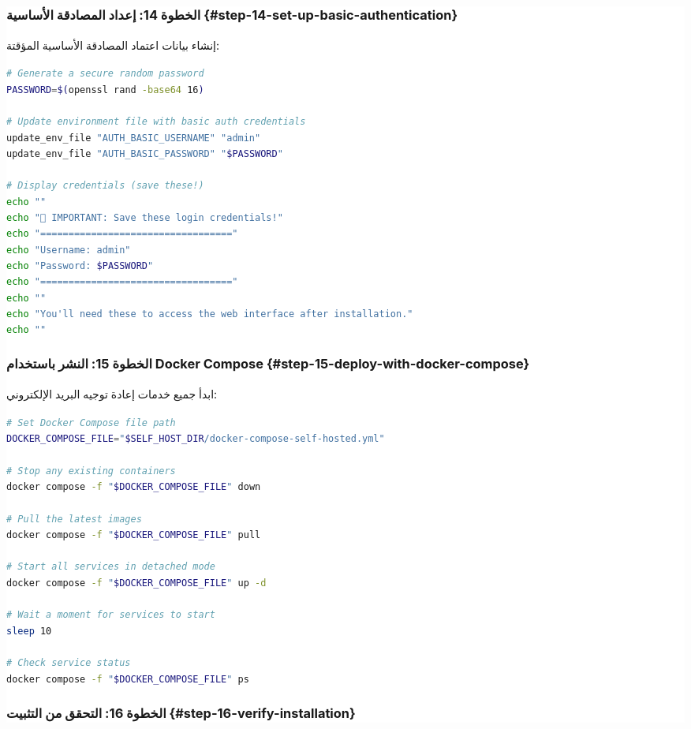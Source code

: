 ### الخطوة 14: إعداد المصادقة الأساسية {#step-14-set-up-basic-authentication}

إنشاء بيانات اعتماد المصادقة الأساسية المؤقتة:

```bash
# Generate a secure random password
PASSWORD=$(openssl rand -base64 16)

# Update environment file with basic auth credentials
update_env_file "AUTH_BASIC_USERNAME" "admin"
update_env_file "AUTH_BASIC_PASSWORD" "$PASSWORD"

# Display credentials (save these!)
echo ""
echo "🔐 IMPORTANT: Save these login credentials!"
echo "=================================="
echo "Username: admin"
echo "Password: $PASSWORD"
echo "=================================="
echo ""
echo "You'll need these to access the web interface after installation."
echo ""
```

### الخطوة 15: النشر باستخدام Docker Compose {#step-15-deploy-with-docker-compose}

ابدأ جميع خدمات إعادة توجيه البريد الإلكتروني:

```bash
# Set Docker Compose file path
DOCKER_COMPOSE_FILE="$SELF_HOST_DIR/docker-compose-self-hosted.yml"

# Stop any existing containers
docker compose -f "$DOCKER_COMPOSE_FILE" down

# Pull the latest images
docker compose -f "$DOCKER_COMPOSE_FILE" pull

# Start all services in detached mode
docker compose -f "$DOCKER_COMPOSE_FILE" up -d

# Wait a moment for services to start
sleep 10

# Check service status
docker compose -f "$DOCKER_COMPOSE_FILE" ps
```

### الخطوة 16: التحقق من التثبيت {#step-16-verify-installation}
